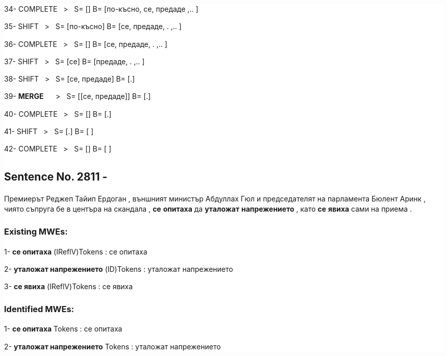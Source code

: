 

34- COMPLETE&nbsp;&nbsp;&nbsp;>&nbsp;&nbsp;&nbsp;S= []   B= [по-късно, се, предаде ,.. ]



35- SHIFT&nbsp;&nbsp;&nbsp;>&nbsp;&nbsp;&nbsp;S= [по-късно]   B= [се, предаде, . ,.. ]



36- COMPLETE&nbsp;&nbsp;&nbsp;>&nbsp;&nbsp;&nbsp;S= []   B= [се, предаде, . ,.. ]



37- SHIFT&nbsp;&nbsp;&nbsp;>&nbsp;&nbsp;&nbsp;S= [се]   B= [предаде, . ,.. ]



38- SHIFT&nbsp;&nbsp;&nbsp;>&nbsp;&nbsp;&nbsp;S= [се, предаде]   B= [.]



39- **MERGE**&nbsp;&nbsp;&nbsp;&nbsp;&nbsp;&nbsp;>&nbsp;&nbsp;&nbsp;S= [[се, предаде]]   B= [.]



40- COMPLETE&nbsp;&nbsp;&nbsp;>&nbsp;&nbsp;&nbsp;S= []   B= [.]



41- SHIFT&nbsp;&nbsp;&nbsp;>&nbsp;&nbsp;&nbsp;S= [.]   B= [ ]



42- COMPLETE&nbsp;&nbsp;&nbsp;>&nbsp;&nbsp;&nbsp;S= []   B= [ ]

## Sentence No. 2811 - 
Премиерът Реджеп Тайип Ердоган , външният министър Абдуллах Гюл и председателят на парламента Бюлент Аринк , чиято съпруга бе в центъра на скандала , **се** **опитаха** да **уталожат** **напрежението** , като **се** **явиха** сами на приема . 
### Existing MWEs: 
1- **се опитаха** (IReflV)Tokens : 
се
опитаха


2- **уталожат напрежението** (ID)Tokens : 
уталожат
напрежението


3- **се явиха** (IReflV)Tokens : 
се
явиха


### Identified MWEs: 
1- **се опитаха** Tokens : 
се
опитаха


2- **уталожат напрежението** Tokens : 
уталожат
напрежението
